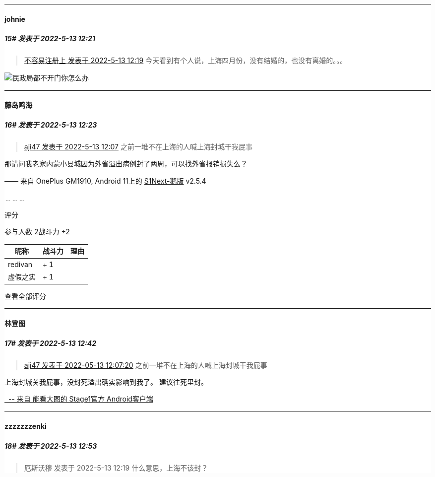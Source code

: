 *****

####  johnie  
##### 15#       发表于 2022-5-13 12:21

<blockquote><a href="httphttps://bbs.saraba1st.com/2b/forum.php?mod=redirect&amp;goto=findpost&amp;pid=55816422&amp;ptid=2069321" target="_blank">不容易注册上 发表于 2022-5-13 12:19</a>
今天看到有个人说，上海四月份，没有结婚的，也没有离婚的。。。</blockquote>
<img src="https://static.saraba1st.com/image/smiley/face2017/067.png" referrerpolicy="no-referrer">民政局都不开门你怎么办

*****

####  藤岛鸣海  
##### 16#       发表于 2022-5-13 12:23

<blockquote><a href="httphttps://bbs.saraba1st.com/2b/forum.php?mod=redirect&amp;goto=findpost&amp;pid=55816217&amp;ptid=2069321" target="_blank">aji47 发表于 2022-5-13 12:07</a>
之前一堆不在上海的人喊上海封城干我屁事</blockquote>
那请问我老家内蒙小县城因为外省溢出病例封了两周，可以找外省报销损失么？

—— 来自 OnePlus GM1910, Android 11上的 [S1Next-鹅版](https://github.com/ykrank/S1-Next/releases) v2.5.4

﹍﹍﹍

评分

 参与人数 2战斗力 +2

|昵称|战斗力|理由|
|----|---|---|
| redivan| + 1||
| 虚假之实| + 1||

查看全部评分

*****

####  林登图  
##### 17#       发表于 2022-5-13 12:42

<blockquote><a href="httphttps://bbs.saraba1st.com/2b/forum.php?mod=redirect&amp;goto=findpost&amp;pid=55816217&amp;ptid=2069321" target="_blank">aji47 发表于 2022-05-13 12:07:20</a>
之前一堆不在上海的人喊上海封城干我屁事</blockquote>上海封城关我屁事，没封死溢出确实影响到我了。
建议往死里封。

[  -- 来自 能看大图的 Stage1官方 Android客户端](https://www.coolapk.com/apk/140634)

*****

####  zzzzzzzenki  
##### 18#       发表于 2022-5-13 12:53

<blockquote>厄斯沃穆 发表于 2022-5-13 12:19
什么意思，上海不该封？
